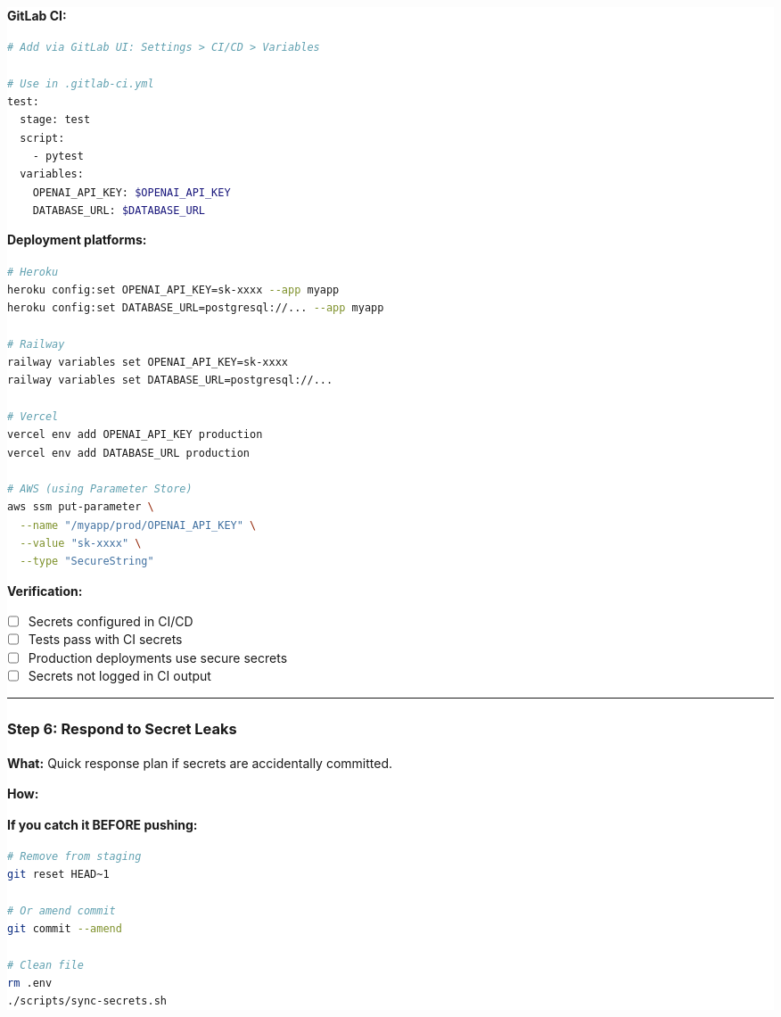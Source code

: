 **GitLab CI:**
```bash
# Add via GitLab UI: Settings > CI/CD > Variables

# Use in .gitlab-ci.yml
test:
  stage: test
  script:
    - pytest
  variables:
    OPENAI_API_KEY: $OPENAI_API_KEY
    DATABASE_URL: $DATABASE_URL
```

**Deployment platforms:**
```bash
# Heroku
heroku config:set OPENAI_API_KEY=sk-xxxx --app myapp
heroku config:set DATABASE_URL=postgresql://... --app myapp

# Railway
railway variables set OPENAI_API_KEY=sk-xxxx
railway variables set DATABASE_URL=postgresql://...

# Vercel
vercel env add OPENAI_API_KEY production
vercel env add DATABASE_URL production

# AWS (using Parameter Store)
aws ssm put-parameter \
  --name "/myapp/prod/OPENAI_API_KEY" \
  --value "sk-xxxx" \
  --type "SecureString"
```

**Verification:**
- [ ] Secrets configured in CI/CD
- [ ] Tests pass with CI secrets
- [ ] Production deployments use secure secrets
- [ ] Secrets not logged in CI output

---

### Step 6: Respond to Secret Leaks

**What:** Quick response plan if secrets are accidentally committed.

**How:**

**If you catch it BEFORE pushing:**
```bash
# Remove from staging
git reset HEAD~1

# Or amend commit
git commit --amend

# Clean file
rm .env
./scripts/sync-secrets.sh
```
